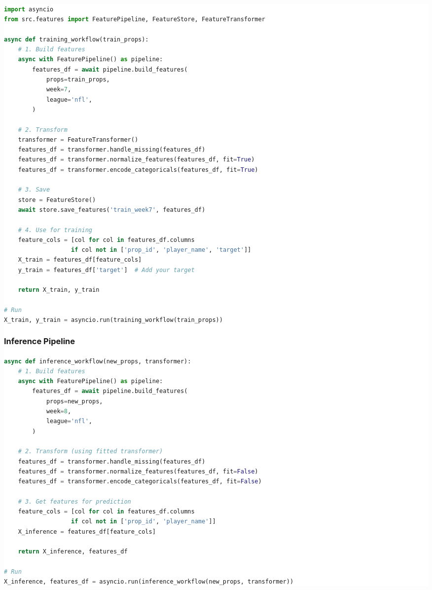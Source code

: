 ```python
import asyncio
from src.features import FeaturePipeline, FeatureStore, FeatureTransformer

async def training_workflow(train_props):
    # 1. Build features
    async with FeaturePipeline() as pipeline:
        features_df = await pipeline.build_features(
            props=train_props,
            week=7,
            league='nfl',
        )

    # 2. Transform
    transformer = FeatureTransformer()
    features_df = transformer.handle_missing(features_df)
    features_df = transformer.normalize_features(features_df, fit=True)
    features_df = transformer.encode_categoricals(features_df, fit=True)

    # 3. Save
    store = FeatureStore()
    await store.save_features('train_week7', features_df)

    # 4. Use for training
    feature_cols = [col for col in features_df.columns
                   if col not in ['prop_id', 'player_name', 'target']]
    X_train = features_df[feature_cols]
    y_train = features_df['target']  # Add your target

    return X_train, y_train

# Run
X_train, y_train = asyncio.run(training_workflow(train_props))
```

### Inference Pipeline

```python
async def inference_workflow(new_props, transformer):
    # 1. Build features
    async with FeaturePipeline() as pipeline:
        features_df = await pipeline.build_features(
            props=new_props,
            week=8,
            league='nfl',
        )

    # 2. Transform (using fitted transformer)
    features_df = transformer.handle_missing(features_df)
    features_df = transformer.normalize_features(features_df, fit=False)
    features_df = transformer.encode_categoricals(features_df, fit=False)

    # 3. Get features for prediction
    feature_cols = [col for col in features_df.columns
                   if col not in ['prop_id', 'player_name']]
    X_inference = features_df[feature_cols]

    return X_inference, features_df

# Run
X_inference, features_df = asyncio.run(inference_workflow(new_props, transformer))
```

